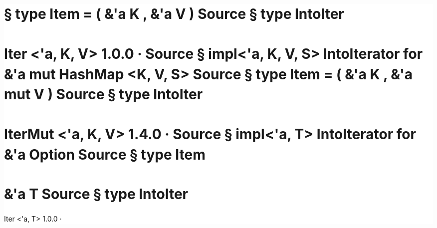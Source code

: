 §
type
Item
= (
&'a K
,
&'a V
)
Source
§
type
IntoIter
=
Iter
<'a, K, V>
1.0.0
·
Source
§
impl<'a, K, V, S>
IntoIterator
for &'a mut
HashMap
<K, V, S>
Source
§
type
Item
= (
&'a K
,
&'a mut V
)
Source
§
type
IntoIter
=
IterMut
<'a, K, V>
1.4.0
·
Source
§
impl<'a, T>
IntoIterator
for &'a
Option
<T>
Source
§
type
Item
=
&'a T
Source
§
type
IntoIter
=
Iter
<'a, T>
1.0.0
·